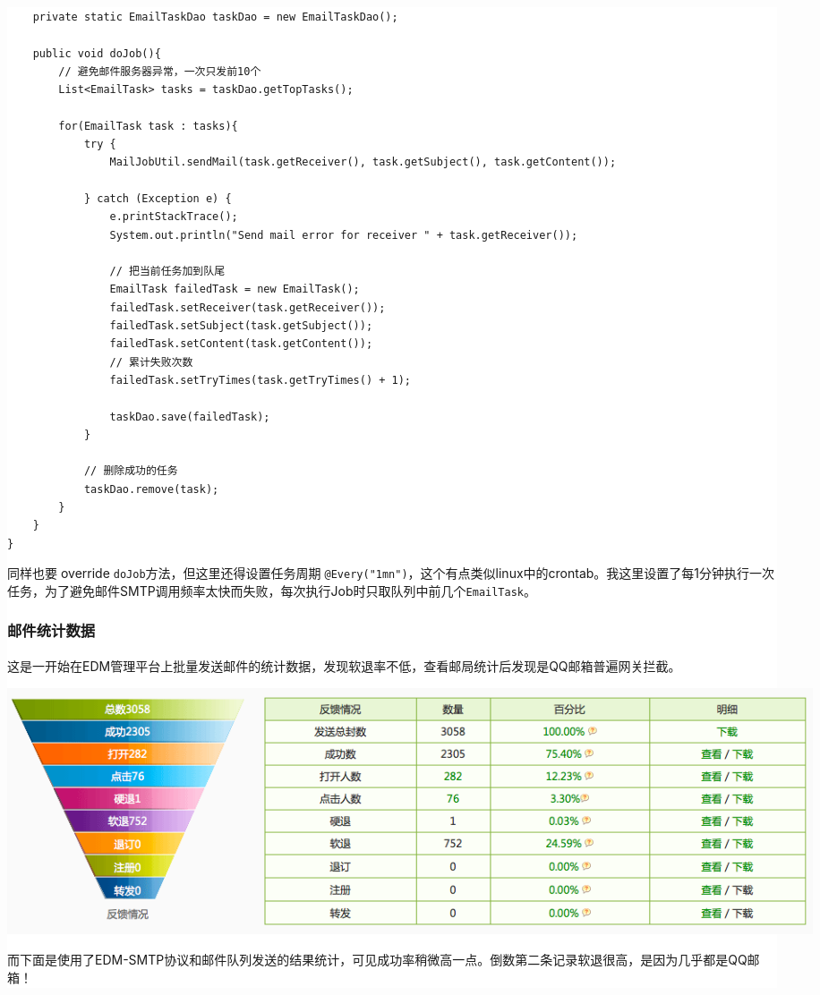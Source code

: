 		private static EmailTaskDao taskDao = new EmailTaskDao();

		public void doJob(){
			// 避免邮件服务器异常，一次只发前10个
			List<EmailTask> tasks = taskDao.getTopTasks();
			
			for(EmailTask task : tasks){
				try {
					MailJobUtil.sendMail(task.getReceiver(), task.getSubject(), task.getContent());
					
				} catch (Exception e) {
					e.printStackTrace();
					System.out.println("Send mail error for receiver " + task.getReceiver());
					
					// 把当前任务加到队尾
					EmailTask failedTask = new EmailTask();
					failedTask.setReceiver(task.getReceiver());
					failedTask.setSubject(task.getSubject());
					failedTask.setContent(task.getContent());
					// 累计失败次数
					failedTask.setTryTimes(task.getTryTimes() + 1);
					
					taskDao.save(failedTask);
				}
				
				// 删除成功的任务
				taskDao.remove(task);
			}
		}
	}

同样也要 override `doJob`方法，但这里还得设置任务周期 `@Every("1mn")`，这个有点类似linux中的crontab。我这里设置了每1分钟执行一次任务，为了避免邮件SMTP调用频率太快而失败，每次执行Job时只取队列中前几个`EmailTask`。

### 邮件统计数据

这是一开始在EDM管理平台上批量发送邮件的统计数据，发现软退率不低，查看邮局统计后发现是QQ邮箱普遍网关拦截。

<img src="/assets/captures/20160124_04.png" style="max-width:900px">

而下面是使用了EDM-SMTP协议和邮件队列发送的结果统计，可见成功率稍微高一点。倒数第二条记录软退很高，是因为几乎都是QQ邮箱！
